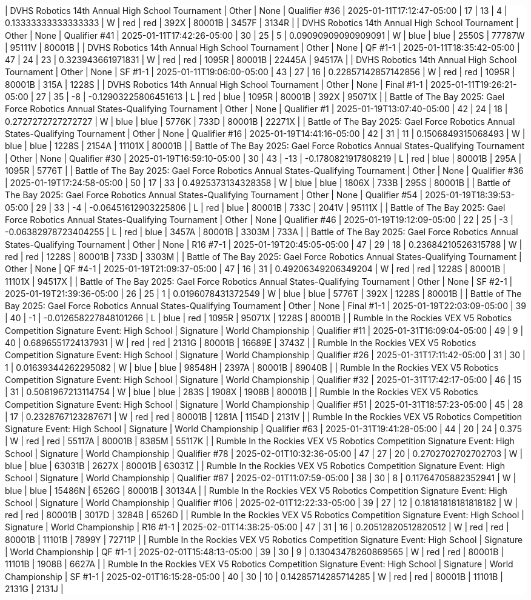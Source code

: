 | DVHS Robotics 14th Annual High School Tournament | Other | None | Qualifier #36 | 2025-01-11T17:12:47-05:00 | 17 | 13 | 4 | 0.13333333333333333 | W | red | red | 392X | 80001B | 3457F | 3134R |
| DVHS Robotics 14th Annual High School Tournament | Other | None | Qualifier #41 | 2025-01-11T17:42:26-05:00 | 30 | 25 | 5 | 0.09090909090909091 | W | blue | blue | 2550S | 77787W | 95111V | 80001B |
| DVHS Robotics 14th Annual High School Tournament | Other | None | QF #1-1 | 2025-01-11T18:35:42-05:00 | 47 | 24 | 23 | 0.323943661971831 | W | red | red | 1095R | 80001B | 22445A | 94517A |
| DVHS Robotics 14th Annual High School Tournament | Other | None | SF #1-1 | 2025-01-11T19:06:00-05:00 | 43 | 27 | 16 | 0.22857142857142856 | W | red | red | 1095R | 80001B | 315A | 1228S |
| DVHS Robotics 14th Annual High School Tournament | Other | None | Final #1-1 | 2025-01-11T19:26:21-05:00 | 27 | 35 | -8 | -0.12903225806451613 | L | red | blue | 1095R | 80001B | 392X | 95071X |
| Battle of The Bay 2025: Gael Force Robotics Annual States-Qualifying Tournament | Other | None | Qualifier #1 | 2025-01-19T13:07:40-05:00 | 42 | 24 | 18 | 0.2727272727272727 | W | blue | blue | 5776K | 733D | 80001B | 22271X |
| Battle of The Bay 2025: Gael Force Robotics Annual States-Qualifying Tournament | Other | None | Qualifier #16 | 2025-01-19T14:41:16-05:00 | 42 | 31 | 11 | 0.1506849315068493 | W | blue | blue | 1228S | 2154A | 11101X | 80001B |
| Battle of The Bay 2025: Gael Force Robotics Annual States-Qualifying Tournament | Other | None | Qualifier #30 | 2025-01-19T16:59:10-05:00 | 30 | 43 | -13 | -0.1780821917808219 | L | red | blue | 80001B | 295A | 1095R | 5776T |
| Battle of The Bay 2025: Gael Force Robotics Annual States-Qualifying Tournament | Other | None | Qualifier #36 | 2025-01-19T17:24:58-05:00 | 50 | 17 | 33 | 0.4925373134328358 | W | blue | blue | 1806X | 733B | 295S | 80001B |
| Battle of The Bay 2025: Gael Force Robotics Annual States-Qualifying Tournament | Other | None | Qualifier #54 | 2025-01-19T18:39:53-05:00 | 29 | 33 | -4 | -0.06451612903225806 | L | red | blue | 80001B | 733C | 2041V | 95111X |
| Battle of The Bay 2025: Gael Force Robotics Annual States-Qualifying Tournament | Other | None | Qualifier #46 | 2025-01-19T19:12:09-05:00 | 22 | 25 | -3 | -0.06382978723404255 | L | red | blue | 3457A | 80001B | 3303M | 733A |
| Battle of The Bay 2025: Gael Force Robotics Annual States-Qualifying Tournament | Other | None | R16 #7-1 | 2025-01-19T20:45:05-05:00 | 47 | 29 | 18 | 0.23684210526315788 | W | red | red | 1228S | 80001B | 733D | 3303M |
| Battle of The Bay 2025: Gael Force Robotics Annual States-Qualifying Tournament | Other | None | QF #4-1 | 2025-01-19T21:09:37-05:00 | 47 | 16 | 31 | 0.49206349206349204 | W | red | red | 1228S | 80001B | 11101X | 94517X |
| Battle of The Bay 2025: Gael Force Robotics Annual States-Qualifying Tournament | Other | None | SF #2-1 | 2025-01-19T21:39:36-05:00 | 26 | 25 | 1 | 0.0196078431372549 | W | blue | blue | 5776T | 392X | 1228S | 80001B |
| Battle of The Bay 2025: Gael Force Robotics Annual States-Qualifying Tournament | Other | None | Final #1-1 | 2025-01-19T22:03:09-05:00 | 39 | 40 | -1 | -0.012658227848101266 | L | blue | red | 1095R | 95071X | 1228S | 80001B |
| Rumble In the Rockies VEX V5 Robotics Competition Signature Event: High School | Signature | World Championship | Qualifier #11 | 2025-01-31T16:09:04-05:00 | 49 | 9 | 40 | 0.6896551724137931 | W | red | red | 2131G | 80001B | 16689E | 3743Z |
| Rumble In the Rockies VEX V5 Robotics Competition Signature Event: High School | Signature | World Championship | Qualifier #26 | 2025-01-31T17:11:42-05:00 | 31 | 30 | 1 | 0.01639344262295082 | W | blue | blue | 98548H | 2397A | 80001B | 89040B |
| Rumble In the Rockies VEX V5 Robotics Competition Signature Event: High School | Signature | World Championship | Qualifier #32 | 2025-01-31T17:42:17-05:00 | 46 | 15 | 31 | 0.5081967213114754 | W | blue | blue | 283S | 1908X | 1908B | 80001B |
| Rumble In the Rockies VEX V5 Robotics Competition Signature Event: High School | Signature | World Championship | Qualifier #51 | 2025-01-31T18:57:23-05:00 | 45 | 28 | 17 | 0.2328767123287671 | W | red | red | 80001B | 1281A | 1154D | 2131V |
| Rumble In the Rockies VEX V5 Robotics Competition Signature Event: High School | Signature | World Championship | Qualifier #63 | 2025-01-31T19:41:28-05:00 | 44 | 20 | 24 | 0.375 | W | red | red | 55117A | 80001B | 8385M | 55117K |
| Rumble In the Rockies VEX V5 Robotics Competition Signature Event: High School | Signature | World Championship | Qualifier #78 | 2025-02-01T10:32:36-05:00 | 47 | 27 | 20 | 0.2702702702702703 | W | blue | blue | 63031B | 2627X | 80001B | 63031Z |
| Rumble In the Rockies VEX V5 Robotics Competition Signature Event: High School | Signature | World Championship | Qualifier #87 | 2025-02-01T11:07:59-05:00 | 38 | 30 | 8 | 0.11764705882352941 | W | blue | blue | 15486N | 6526G | 80001B | 30134A |
| Rumble In the Rockies VEX V5 Robotics Competition Signature Event: High School | Signature | World Championship | Qualifier #106 | 2025-02-01T12:22:33-05:00 | 39 | 27 | 12 | 0.18181818181818182 | W | red | red | 80001B | 3017D | 3284B | 6526D |
| Rumble In the Rockies VEX V5 Robotics Competition Signature Event: High School | Signature | World Championship | R16 #1-1 | 2025-02-01T14:38:25-05:00 | 47 | 31 | 16 | 0.20512820512820512 | W | red | red | 80001B | 11101B | 7899Y | 72711P |
| Rumble In the Rockies VEX V5 Robotics Competition Signature Event: High School | Signature | World Championship | QF #1-1 | 2025-02-01T15:48:13-05:00 | 39 | 30 | 9 | 0.13043478260869565 | W | red | red | 80001B | 11101B | 1908B | 6627A |
| Rumble In the Rockies VEX V5 Robotics Competition Signature Event: High School | Signature | World Championship | SF #1-1 | 2025-02-01T16:15:28-05:00 | 40 | 30 | 10 | 0.14285714285714285 | W | red | red | 80001B | 11101B | 2131G | 2131J |
